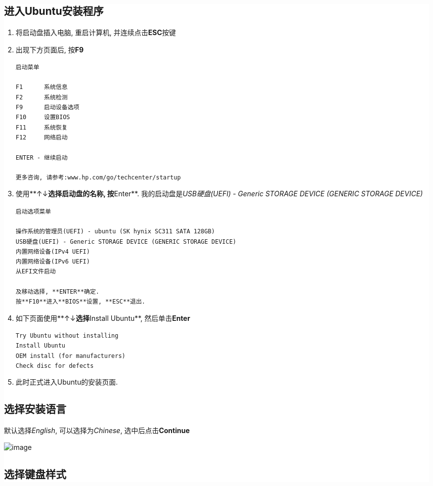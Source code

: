 ## 进入Ubuntu安装程序

1. 将启动盘插入电脑, 重启计算机, 并连续点击**ESC**按键

2. 出现下方页面后, 按**F9**

   ```
   启动菜单
   
   F1      系统信息
   F2      系统检测
   F9      启动设备选项
   F10     设置BIOS
   F11     系统恢复
   F12     网络启动
   
   ENTER - 继续启动
   
   更多咨询, 请参考:www.hp.com/go/techcenter/startup
   ```

3. 使用**↑↓**选择启动盘的名称, 按**Enter**. 我的启动盘是*USB硬盘(UEFI) - Generic STORAGE DEVICE (GENERIC STORAGE DEVICE)*

   ```
   启动选项菜单
   
   操作系统的管理员(UEFI) - ubuntu (SK hynix SC311 SATA 128GB)
   USB硬盘(UEFI) - Generic STORAGE DEVICE (GENERIC STORAGE DEVICE)
   内置网络设备(IPv4 UEFI)
   内置网络设备(IPv6 UEFI)
   从EFI文件启动
   
   及移动选择, **ENTER**确定.
   按**F10**进入**BIOS**设置, **ESC**退出.
   ```

4. 如下页面使用**↑↓**选择**Install Ubuntu**, 然后单击**Enter**

   ```
   Try Ubuntu without installing
   Install Ubuntu
   OEM install (for manufacturers)
   Check disc for defects
   ```

5. 此时正式进入Ubuntu的安装页面.

## 选择安装语言

默认选择*English*, 可以选择为*Chinese*, 选中后点击**Continue**

![image](https://gitee.com/swang-harbin/pic-bed/raw/master/images/2021/20210609143008.png)

## 选择键盘样式
